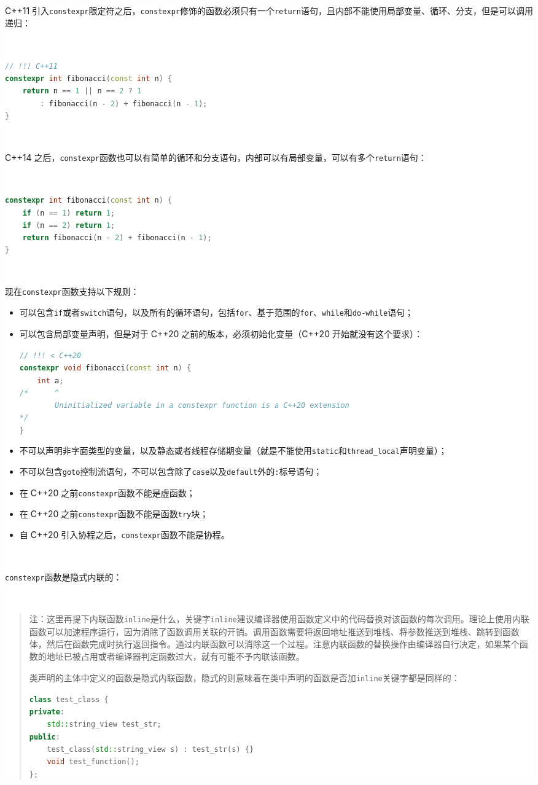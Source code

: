 C++11 引入`constexpr`限定符之后，`constexpr`修饰的函数必须只有一个`return`语句，且内部不能使用局部变量、循环、分支，但是可以调用递归：

<br>

``` cpp
// !!! C++11
constexpr int fibonacci(const int n) {
    return n == 1 || n == 2 ? 1
        : fibonacci(n - 2) + fibonacci(n - 1);
}
```

<br>

C++14 之后，`constexpr`函数也可以有简单的循环和分支语句，内部可以有局部变量，可以有多个`return`语句：

<br>

``` cpp
constexpr int fibonacci(const int n) {
    if (n == 1) return 1;
    if (n == 2) return 1;
    return fibonacci(n - 2) + fibonacci(n - 1);
}
```

<br>

现在`constexpr`函数支持以下规则：
- 可以包含`if`或者`switch`语句，以及所有的循环语句，包括`for`、基于范围的`for`、`while`和`do-while`语句；
- 可以包含局部变量声明，但是对于 C++20 之前的版本，必须初始化变量（C++20 开始就没有这个要求）：

    ``` cpp
    // !!! < C++20
    constexpr void fibonacci(const int n) {
        int a;
    /*      ^
            Uninitialized variable in a constexpr function is a C++20 extension
    */
    }
    ```

- 不可以声明非字面类型的变量，以及静态或者线程存储期变量（就是不能使用`static`和`thread_local`声明变量）；

    <!--TODO:这里的字面类型（LiteralType）不是很懂是什么意思，但大概知道一般情况下不会遇到-->

- 不可以包含`goto`控制流语句，不可以包含除了`case`以及`default`外的`:`标号语句；
- 在 C++20 之前`constexpr`函数不能是虚函数；
- 在 C++20 之前`constexpr`函数不能是函数`try`块；
- 自 C++20 引入协程之后，`constexpr`函数不能是协程。

<br>

`constexpr`函数是隐式内联的：

<br>

> 注：这里再提下内联函数`inline`是什么，关键字`inline`建议编译器使用函数定义中的代码替换对该函数的每次调用。理论上使用内联函数可以加速程序运行，因为消除了函数调用关联的开销。调用函数需要将返回地址推送到堆栈、将参数推送到堆栈、跳转到函数体，然后在函数完成时执行返回指令。通过内联函数可以消除这一个过程。注意内联函数的替换操作由编译器自行决定，如果某个函数的地址已被占用或者编译器判定函数过大，就有可能不予内联该函数。
>
> 类声明的主体中定义的函数是隐式内联函数，隐式的则意味着在类中声明的函数是否加`inline`关键字都是同样的：
>
> ``` cpp
> class test_class {
> private:
>     std::string_view test_str;
> public:
>     test_class(std::string_view s) : test_str(s) {}
>     void test_function();
> };
> 